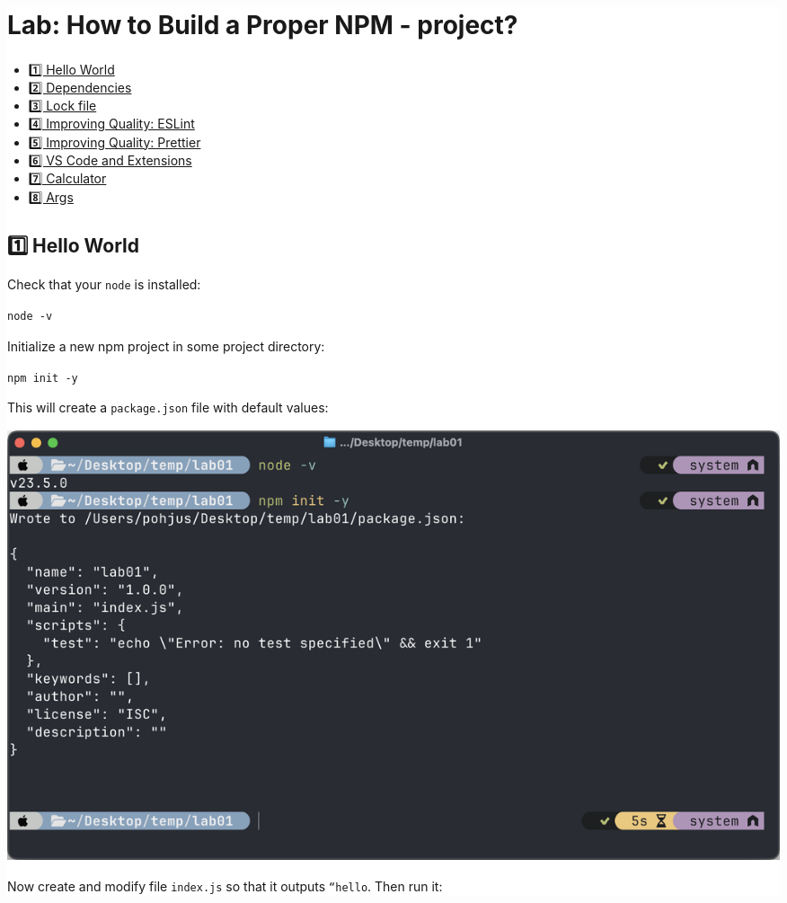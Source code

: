# Lab: How to Build a Proper NPM - project?



- [1️⃣ Hello World](#1️⃣-hello-world)
- [2️⃣ Dependencies](#2️⃣-dependencies)
- [3️⃣ Lock file](#3️⃣-lock-file)
- [4️⃣ Improving Quality: ESLint](#4️⃣-improving-quality-eslint)
- [5️⃣ Improving Quality: Prettier](#5️⃣-improving-quality-prettier)
- [6️⃣ VS Code and Extensions](#6️⃣-vs-code-and-extensions)
- [7️⃣ Calculator](#7️⃣-calculator)
- [8️⃣ Args](#8️⃣-args)



## 1️⃣ Hello World

Check that your `node` is installed:

    node -v

Initialize a new npm project in some project directory:

    npm init -y

This will create a `package.json` file with default values:

![](images/00.png)

Now create and modify file `index.js` so that it outputs `“hello`. Then run it:
